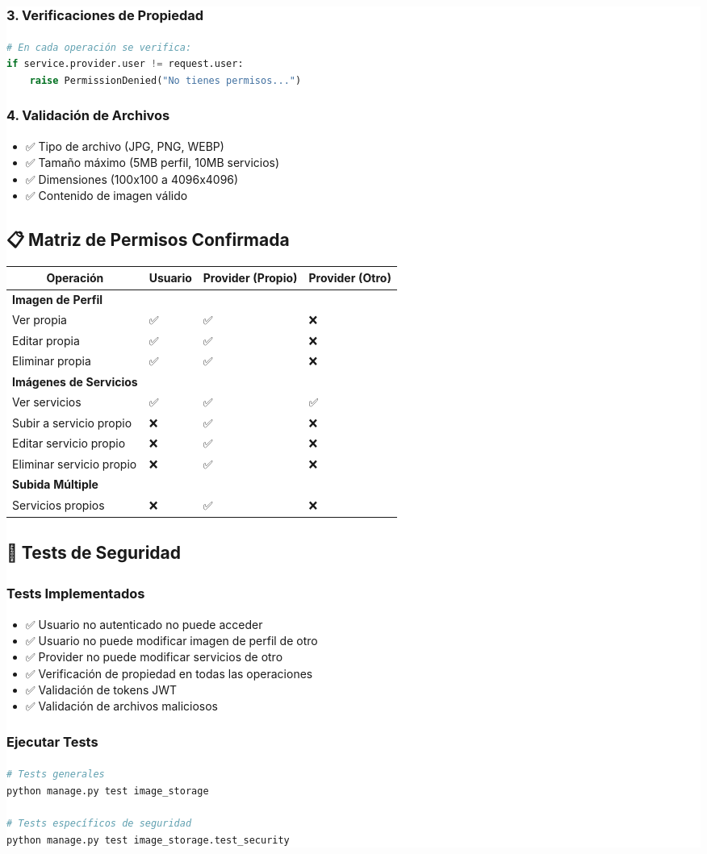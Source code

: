 ### 3. Verificaciones de Propiedad
```python
# En cada operación se verifica:
if service.provider.user != request.user:
    raise PermissionDenied("No tienes permisos...")
```

### 4. Validación de Archivos
- ✅ Tipo de archivo (JPG, PNG, WEBP)
- ✅ Tamaño máximo (5MB perfil, 10MB servicios)
- ✅ Dimensiones (100x100 a 4096x4096)
- ✅ Contenido de imagen válido

## 📋 Matriz de Permisos Confirmada

| Operación | Usuario | Provider (Propio) | Provider (Otro) |
|-----------|---------|-------------------|-----------------|
| **Imagen de Perfil** |
| Ver propia | ✅ | ✅ | ❌ |
| Editar propia | ✅ | ✅ | ❌ |
| Eliminar propia | ✅ | ✅ | ❌ |
| **Imágenes de Servicios** |
| Ver servicios | ✅ | ✅ | ✅ |
| Subir a servicio propio | ❌ | ✅ | ❌ |
| Editar servicio propio | ❌ | ✅ | ❌ |
| Eliminar servicio propio | ❌ | ✅ | ❌ |
| **Subida Múltiple** |
| Servicios propios | ❌ | ✅ | ❌ |

## 🧪 Tests de Seguridad

### Tests Implementados
- ✅ Usuario no autenticado no puede acceder
- ✅ Usuario no puede modificar imagen de perfil de otro
- ✅ Provider no puede modificar servicios de otro
- ✅ Verificación de propiedad en todas las operaciones
- ✅ Validación de tokens JWT
- ✅ Validación de archivos maliciosos

### Ejecutar Tests
```bash
# Tests generales
python manage.py test image_storage

# Tests específicos de seguridad
python manage.py test image_storage.test_security
```
